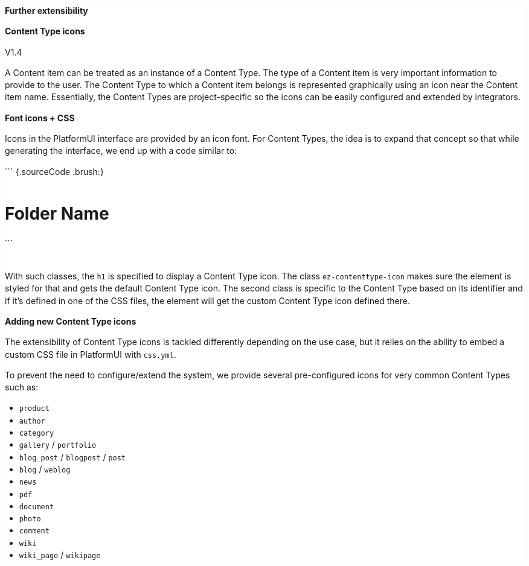 **Further extensibility**

**Content Type icons**

V1.4

A Content item can be treated as an instance of a Content Type. The type
of a Content item is very important information to provide to the user.
The Content Type to which a Content item belongs is represented
graphically using an icon near the Content item name. Essentially, the
Content Types are project-specific so the icons can be easily configured
and extended by integrators.

**Font icons + CSS**

Icons in the PlatformUI interface are provided by an icon font. For
Content Types, the idea is to expand that concept so that while
generating the interface, we end up with a code similar to:

<div class="code panel pdl" style="border-width: 1px;">
<div class="codeContent panelContent pdl">
``` {.sourceCode .brush:}
 <h1 class="ez-contenttype-icon ez-contenttype-icon-folder">Folder Name</h1>
```

</div>
</div>
 

With such classes, the `h1` is specified to display a Content Type icon.
The class `ez-contenttype-icon` makes sure the element is styled for
that and gets the default Content Type icon. The second class is
specific to the Content Type based on its identifier and if it’s defined
in one of the CSS files, the element will get the custom Content Type
icon defined there.

**Adding new Content Type icons**

The extensibility of Content Type icons is tackled differently depending
on the use case, but it relies on the ability to embed a custom CSS file
in PlatformUI with `css.yml`.

To prevent the need to configure/extend the system, we provide several
pre-configured icons for very common Content Types such as:

-   `product`
-   `author`
-   `category`
-   `gallery` / `portfolio`
-   `blog_post` / `blogpost` / `post`
-   `blog` / `weblog`
-   `news`
-   `pdf`
-   `document`
-   `photo`
-   `comment`
-   `wiki`
-   `wiki_page` / `wikipage`
